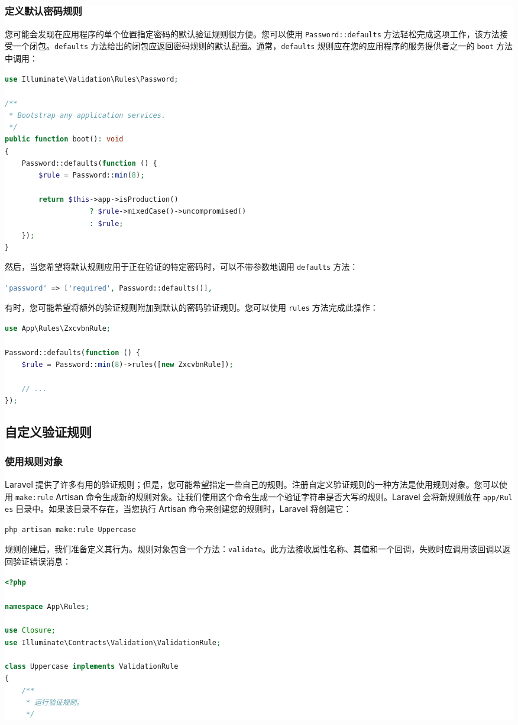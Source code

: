 ### 定义默认密码规则

您可能会发现在应用程序的单个位置指定密码的默认验证规则很方便。您可以使用 `Password::defaults` 方法轻松完成这项工作，该方法接受一个闭包。`defaults` 方法给出的闭包应返回密码规则的默认配置。通常，`defaults` 规则应在您的应用程序的服务提供者之一的 `boot` 方法中调用：

```php
use Illuminate\Validation\Rules\Password;

/**
 * Bootstrap any application services.
 */
public function boot(): void
{
    Password::defaults(function () {
        $rule = Password::min(8);

        return $this->app->isProduction()
                    ? $rule->mixedCase()->uncompromised()
                    : $rule;
    });
}
```

然后，当您希望将默认规则应用于正在验证的特定密码时，可以不带参数地调用 `defaults` 方法：

```php
'password' => ['required', Password::defaults()],
```

有时，您可能希望将额外的验证规则附加到默认的密码验证规则。您可以使用 `rules` 方法完成此操作：

```php
use App\Rules\ZxcvbnRule;

Password::defaults(function () {
    $rule = Password::min(8)->rules([new ZxcvbnRule]);

    // ...
});
```

## 自定义验证规则

### 使用规则对象

Laravel 提供了许多有用的验证规则；但是，您可能希望指定一些自己的规则。注册自定义验证规则的一种方法是使用规则对象。您可以使用 `make:rule` Artisan 命令生成新的规则对象。让我们使用这个命令生成一个验证字符串是否大写的规则。Laravel 会将新规则放在 `app/Rules` 目录中。如果该目录不存在，当您执行 Artisan 命令来创建您的规则时，Laravel 将创建它：

```shell
php artisan make:rule Uppercase
```

规则创建后，我们准备定义其行为。规则对象包含一个方法：`validate`。此方法接收属性名称、其值和一个回调，失败时应调用该回调以返回验证错误消息：

```php
<?php

namespace App\Rules;

use Closure;
use Illuminate\Contracts\Validation\ValidationRule;

class Uppercase implements ValidationRule
{
    /**
     * 运行验证规则。
     */
```